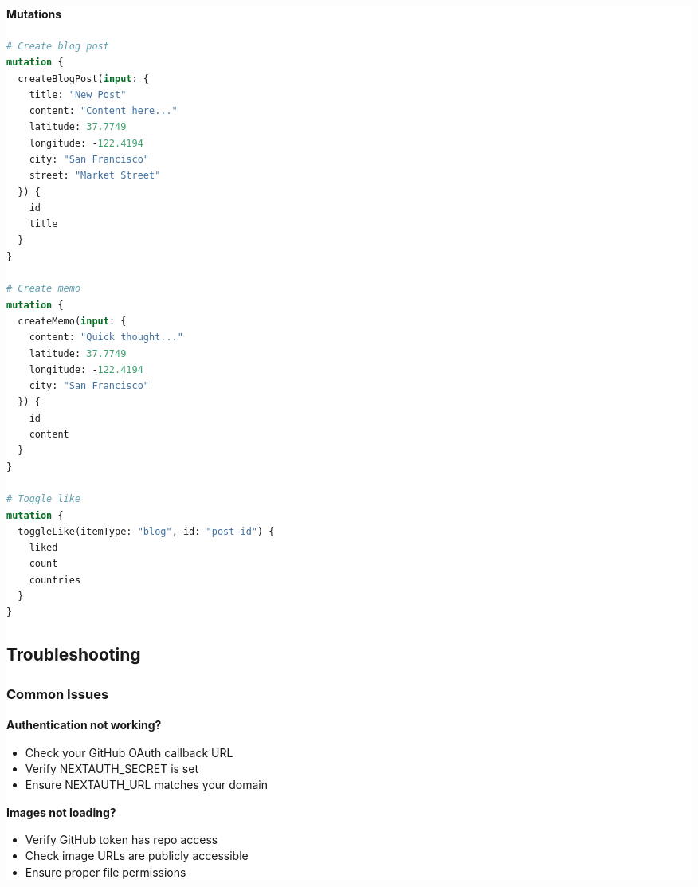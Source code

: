 #### Mutations

```graphql
# Create blog post
mutation {
  createBlogPost(input: {
    title: "New Post"
    content: "Content here..."
    latitude: 37.7749
    longitude: -122.4194
    city: "San Francisco"
    street: "Market Street"
  }) {
    id
    title
  }
}

# Create memo
mutation {
  createMemo(input: {
    content: "Quick thought..."
    latitude: 37.7749
    longitude: -122.4194
    city: "San Francisco"
  }) {
    id
    content
  }
}

# Toggle like
mutation {
  toggleLike(itemType: "blog", id: "post-id") {
    liked
    count
    countries
  }
}
```

## Troubleshooting

### Common Issues

**Authentication not working?**
- Check your GitHub OAuth callback URL
- Verify NEXTAUTH_SECRET is set
- Ensure NEXTAUTH_URL matches your domain

**Images not loading?**
- Verify GitHub token has repo access
- Check image URLs are publicly accessible
- Ensure proper file permissions

